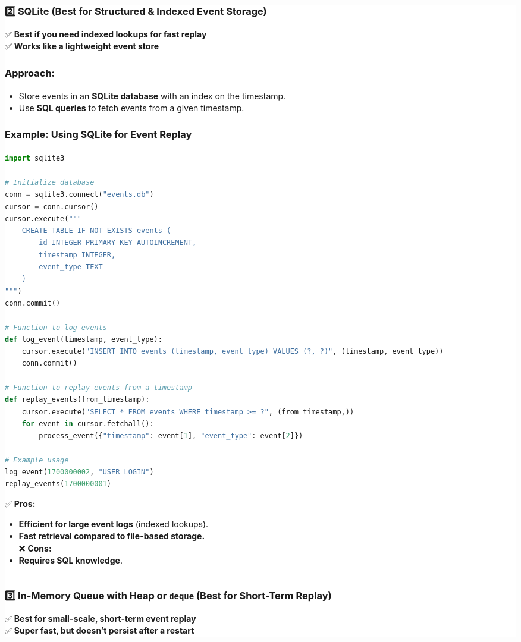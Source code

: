 
### **2️⃣ SQLite (Best for Structured & Indexed Event Storage)**
✅ **Best if you need indexed lookups for fast replay**  
✅ **Works like a lightweight event store**  

### **Approach**:
- Store events in an **SQLite database** with an index on the timestamp.  
- Use **SQL queries** to fetch events from a given timestamp.  

### **Example: Using SQLite for Event Replay**
```python
import sqlite3

# Initialize database
conn = sqlite3.connect("events.db")
cursor = conn.cursor()
cursor.execute("""
    CREATE TABLE IF NOT EXISTS events (
        id INTEGER PRIMARY KEY AUTOINCREMENT,
        timestamp INTEGER,
        event_type TEXT
    )
""")
conn.commit()

# Function to log events
def log_event(timestamp, event_type):
    cursor.execute("INSERT INTO events (timestamp, event_type) VALUES (?, ?)", (timestamp, event_type))
    conn.commit()

# Function to replay events from a timestamp
def replay_events(from_timestamp):
    cursor.execute("SELECT * FROM events WHERE timestamp >= ?", (from_timestamp,))
    for event in cursor.fetchall():
        process_event({"timestamp": event[1], "event_type": event[2]})

# Example usage
log_event(1700000002, "USER_LOGIN")
replay_events(1700000001)
```
✅ **Pros:**  
- **Efficient for large event logs** (indexed lookups).  
- **Fast retrieval compared to file-based storage.**  
❌ **Cons:**  
- **Requires SQL knowledge**.  

---

### **3️⃣ In-Memory Queue with Heap or `deque` (Best for Short-Term Replay)**
✅ **Best for small-scale, short-term event replay**  
✅ **Super fast, but doesn’t persist after a restart**  
